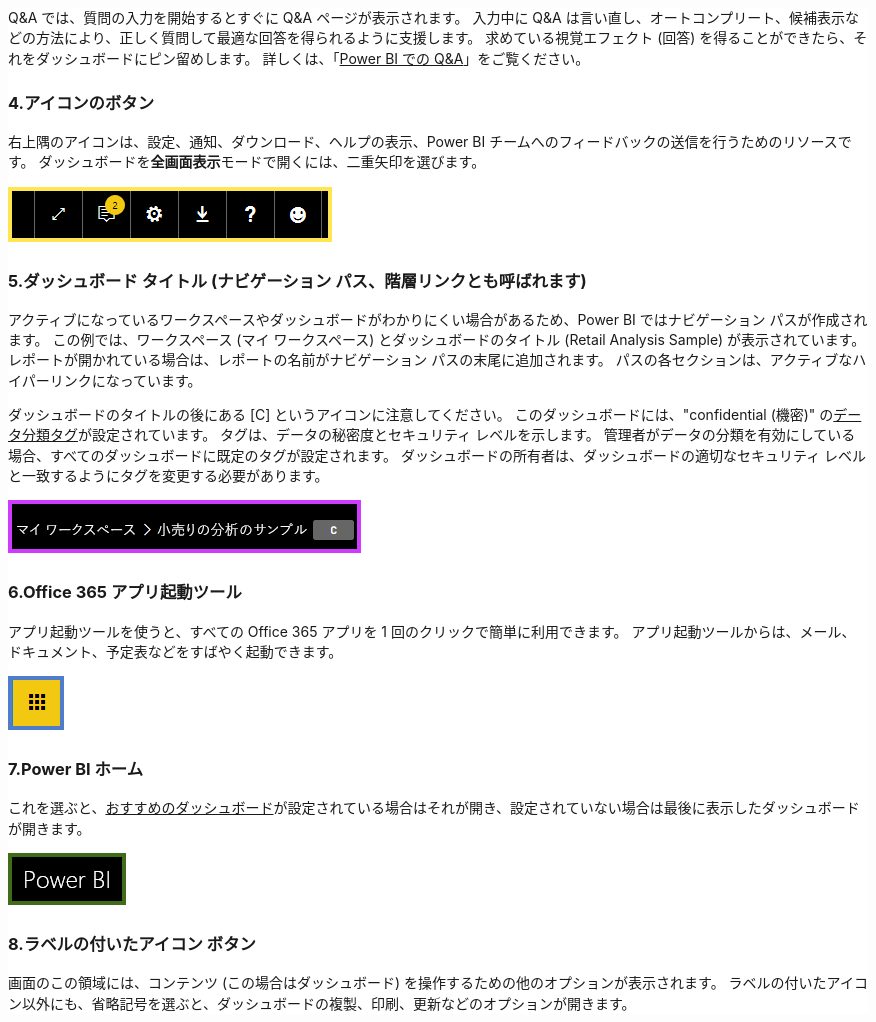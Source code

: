 Q&A では、質問の入力を開始するとすぐに Q&A ページが表示されます。 入力中に Q&A は言い直し、オートコンプリート、候補表示などの方法により、正しく質問して最適な回答を得られるように支援します。 求めている視覚エフェクト (回答) を得ることができたら、それをダッシュボードにピン留めします。 詳しくは、「[Power BI での Q&A](service-q-and-a.md)」をご覧ください。

### <a name="4-icon-buttons"></a>4.**アイコンのボタン** 
右上隅のアイコンは、設定、通知、ダウンロード、ヘルプの表示、Power BI チームへのフィードバックの送信を行うためのリソースです。 ダッシュボードを**全画面表示**モードで開くには、二重矢印を選びます。  

![アイコンのボタン](media/service-basic-concepts/power-bi-icons.png)

### <a name="5-dashboard-title-navigation-path-aka-breadcrumbs"></a>5.**ダッシュボード タイトル** (ナビゲーション パス、階層リンクとも呼ばれます)
アクティブになっているワークスペースやダッシュボードがわかりにくい場合があるため、Power BI ではナビゲーション パスが作成されます。  この例では、ワークスペース (マイ ワークスペース) とダッシュボードのタイトル (Retail Analysis Sample) が表示されています。  レポートが開かれている場合は、レポートの名前がナビゲーション パスの末尾に追加されます。  パスの各セクションは、アクティブなハイパーリンクになっています。  

ダッシュボードのタイトルの後にある [C] というアイコンに注意してください。 このダッシュボードには、"confidential (機密)" の[データ分類タグ](/service-data-classification.md)が設定されています。 タグは、データの秘密度とセキュリティ レベルを示します。 管理者がデータの分類を有効にしている場合、すべてのダッシュボードに既定のタグが設定されます。 ダッシュボードの所有者は、ダッシュボードの適切なセキュリティ レベルと一致するようにタグを変更する必要があります。

![](media/service-basic-concepts/power-bi-title.png)

### <a name="6-office-365-app-launcher"></a>6.**Office 365 アプリ起動ツール**
アプリ起動ツールを使うと、すべての Office 365 アプリを 1 回のクリックで簡単に利用できます。 アプリ起動ツールからは、メール、ドキュメント、予定表などをすばやく起動できます。 

![Office アプリ起動ツール](media/service-basic-concepts/power-bi-waffle.png)

### <a name="7-power-bi-home"></a>7.**Power BI ホーム**
これを選ぶと、[おすすめのダッシュボード](service-dashboard-featured.md)が設定されている場合はそれが開き、設定されていない場合は最後に表示したダッシュボードが開きます。

   ![](media/service-basic-concepts/version-new.png)

### <a name="8-labeled-icon-buttons"></a>8.**ラベルの付いたアイコン ボタン**
画面のこの領域には、コンテンツ (この場合はダッシュボード) を操作するための他のオプションが表示されます。  ラベルの付いたアイコン以外にも、省略記号を選ぶと、ダッシュボードの複製、印刷、更新などのオプションが開きます。
